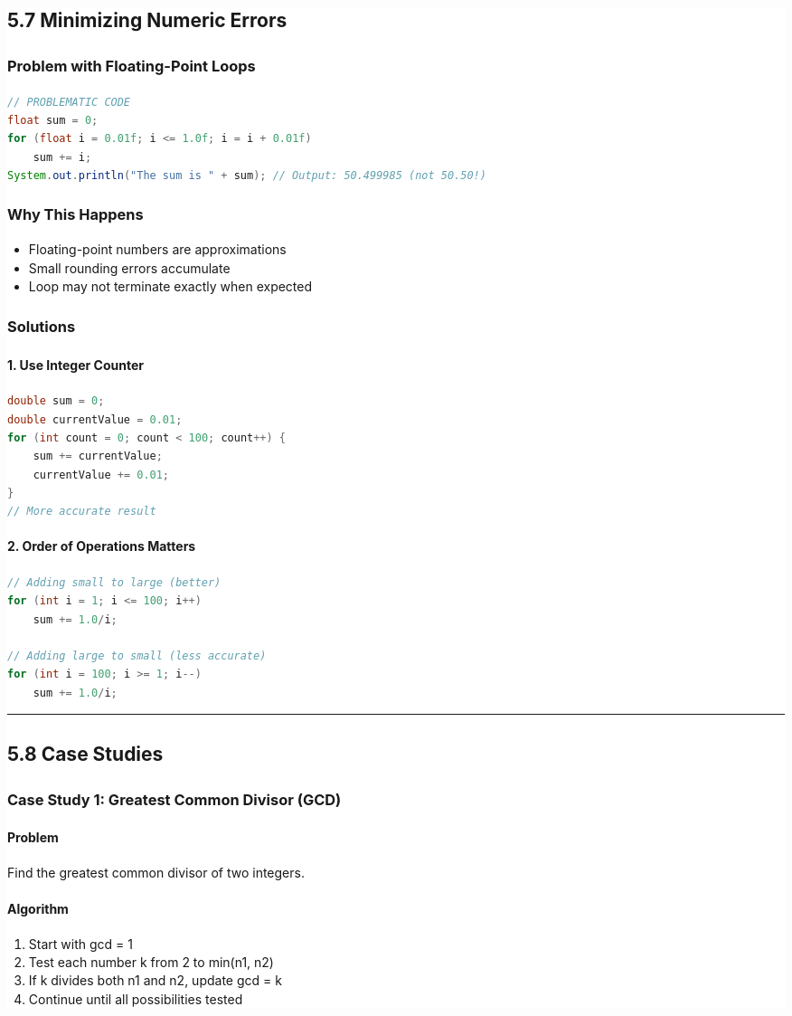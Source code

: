 
## 5.7 Minimizing Numeric Errors

### Problem with Floating-Point Loops
```java
// PROBLEMATIC CODE
float sum = 0;
for (float i = 0.01f; i <= 1.0f; i = i + 0.01f)
    sum += i;
System.out.println("The sum is " + sum); // Output: 50.499985 (not 50.50!)
```

### Why This Happens
- Floating-point numbers are approximations
- Small rounding errors accumulate
- Loop may not terminate exactly when expected

### Solutions

#### 1. Use Integer Counter
```java
double sum = 0;
double currentValue = 0.01;
for (int count = 0; count < 100; count++) {
    sum += currentValue;
    currentValue += 0.01;
}
// More accurate result
```

#### 2. Order of Operations Matters
```java
// Adding small to large (better)
for (int i = 1; i <= 100; i++)
    sum += 1.0/i;

// Adding large to small (less accurate)
for (int i = 100; i >= 1; i--)
    sum += 1.0/i;
```

---

## 5.8 Case Studies

### Case Study 1: Greatest Common Divisor (GCD)

#### Problem
Find the greatest common divisor of two integers.

#### Algorithm
1. Start with gcd = 1
2. Test each number k from 2 to min(n1, n2)
3. If k divides both n1 and n2, update gcd = k
4. Continue until all possibilities tested
